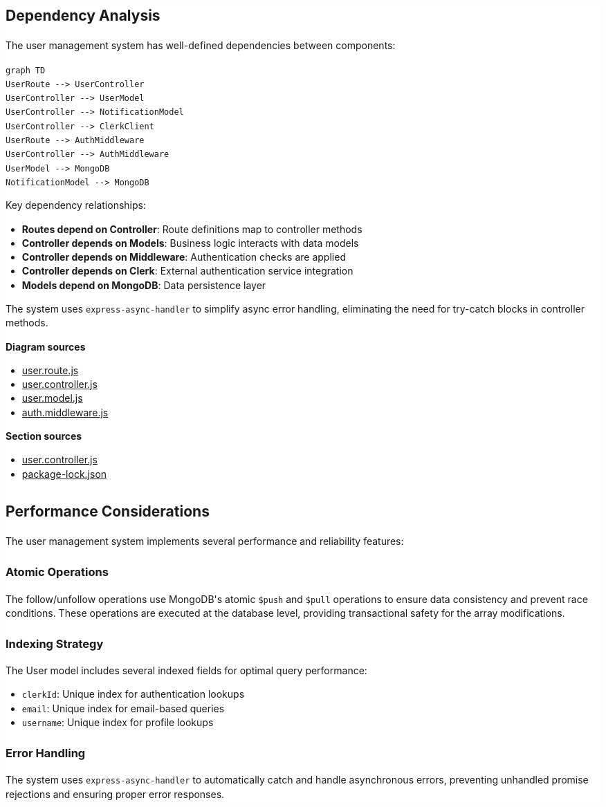 ## Dependency Analysis
The user management system has well-defined dependencies between components:

```mermaid
graph TD
UserRoute --> UserController
UserController --> UserModel
UserController --> NotificationModel
UserController --> ClerkClient
UserRoute --> AuthMiddleware
UserController --> AuthMiddleware
UserModel --> MongoDB
NotificationModel --> MongoDB
```

Key dependency relationships:
- **Routes depend on Controller**: Route definitions map to controller methods
- **Controller depends on Models**: Business logic interacts with data models
- **Controller depends on Middleware**: Authentication checks are applied
- **Controller depends on Clerk**: External authentication service integration
- **Models depend on MongoDB**: Data persistence layer

The system uses `express-async-handler` to simplify async error handling, eliminating the need for try-catch blocks in controller methods.

**Diagram sources**
- [user.route.js](file://backend/src/routes/user.route.js)
- [user.controller.js](file://backend/src/controllers/user.controller.js)
- [user.model.js](file://backend/src/models/user.model.js)
- [auth.middleware.js](file://backend/src/middleware/auth.middleware.js)

**Section sources**
- [user.controller.js](file://backend/src/controllers/user.controller.js#L1-L96)
- [package-lock.json](file://backend/package-lock.json#L745-L776)

## Performance Considerations
The user management system implements several performance and reliability features:

### Atomic Operations
The follow/unfollow operations use MongoDB's atomic `$push` and `$pull` operations to ensure data consistency and prevent race conditions. These operations are executed at the database level, providing transactional safety for the array modifications.

### Indexing Strategy
The User model includes several indexed fields for optimal query performance:
- `clerkId`: Unique index for authentication lookups
- `email`: Unique index for email-based queries
- `username`: Unique index for profile lookups

### Error Handling
The system uses `express-async-handler` to automatically catch and handle asynchronous errors, preventing unhandled promise rejections and ensuring proper error responses.
